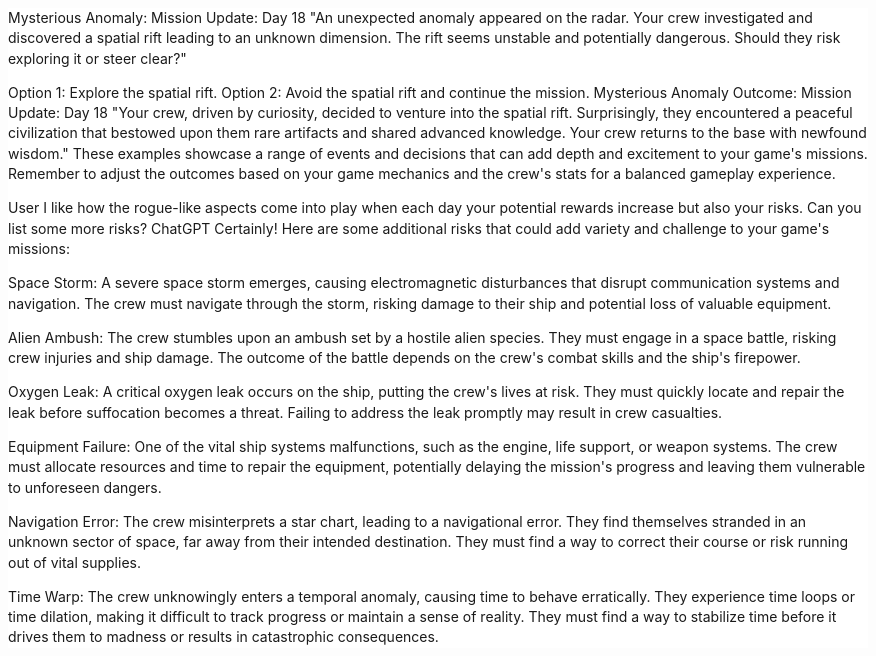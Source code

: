 Mysterious Anomaly:
Mission Update: Day 18
"An unexpected anomaly appeared on the radar. Your crew investigated and discovered a spatial rift leading to an unknown dimension. The rift seems unstable and potentially dangerous. Should they risk exploring it or steer clear?"

Option 1: Explore the spatial rift.
Option 2: Avoid the spatial rift and continue the mission.
Mysterious Anomaly Outcome:
Mission Update: Day 18
"Your crew, driven by curiosity, decided to venture into the spatial rift. Surprisingly, they encountered a peaceful civilization that bestowed upon them rare artifacts and shared advanced knowledge. Your crew returns to the base with newfound wisdom."
These examples showcase a range of events and decisions that can add depth and excitement to your game's missions. Remember to adjust the outcomes based on your game mechanics and the crew's stats for a balanced gameplay experience.

User
I like how the rogue-like aspects come into play when each day your potential rewards increase but also your risks. Can you list some more risks?
ChatGPT
Certainly! Here are some additional risks that could add variety and challenge to your game's missions:

Space Storm:
A severe space storm emerges, causing electromagnetic disturbances that disrupt communication systems and navigation. The crew must navigate through the storm, risking damage to their ship and potential loss of valuable equipment.

Alien Ambush:
The crew stumbles upon an ambush set by a hostile alien species. They must engage in a space battle, risking crew injuries and ship damage. The outcome of the battle depends on the crew's combat skills and the ship's firepower.

Oxygen Leak:
A critical oxygen leak occurs on the ship, putting the crew's lives at risk. They must quickly locate and repair the leak before suffocation becomes a threat. Failing to address the leak promptly may result in crew casualties.

Equipment Failure:
One of the vital ship systems malfunctions, such as the engine, life support, or weapon systems. The crew must allocate resources and time to repair the equipment, potentially delaying the mission's progress and leaving them vulnerable to unforeseen dangers.

Navigation Error:
The crew misinterprets a star chart, leading to a navigational error. They find themselves stranded in an unknown sector of space, far away from their intended destination. They must find a way to correct their course or risk running out of vital supplies.

Time Warp:
The crew unknowingly enters a temporal anomaly, causing time to behave erratically. They experience time loops or time dilation, making it difficult to track progress or maintain a sense of reality. They must find a way to stabilize time before it drives them to madness or results in catastrophic consequences.
